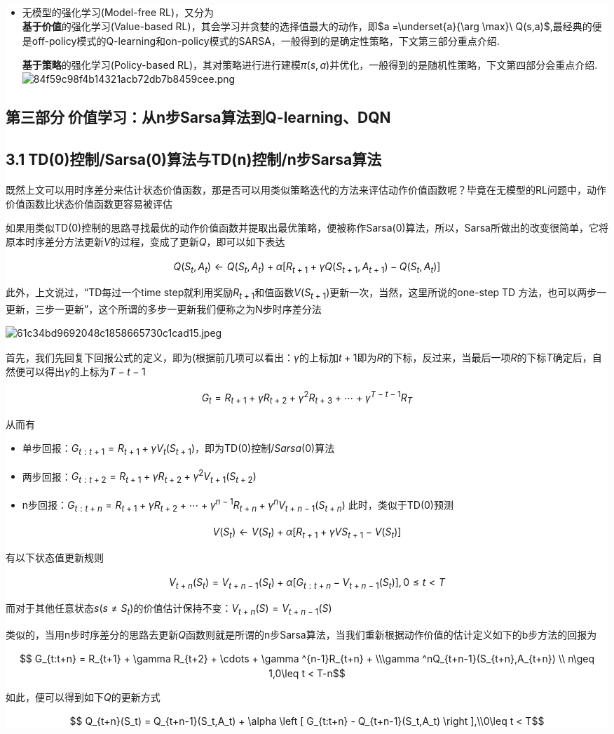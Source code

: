 + 无模型的强化学习(Model-free RL)，又分为  
  **基于价值**的强化学习(Value-based RL)，其会学习并贪婪的选择值最大的动作，即$`a =\underset{a}{\arg \max}\ Q(s,a)`$,最经典的便是off-policy模式的Q-learning和on-policy模式的SARSA，一般得到的是确定性策略，下文第三部分重点介绍.  

  **基于策略**的强化学习(Policy-based RL)，其对策略进行进行建模$`\pi (s,a)`$并优化，一般得到的是随机性策略，下文第四部分会重点介绍.  
  ![84f59c98f4b14321acb72db7b8459cee.png](./assets/images/RL_simple_primer/84f59c98f4b14321acb72db7b8459cee.png)

## 第三部分 价值学习：从n步Sarsa算法到Q-learning、DQN

## 3.1 TD(0)控制/Sarsa(0)算法与TD(n)控制/n步Sarsa算法

既然上文可以用时序差分来估计状态价值函数，那是否可以用类似策略迭代的方法来评估动作价值函数呢？毕竟在无模型的RL问题中，动作价值函数比状态价值函数更容易被评估  

如果用类似TD(0)控制的思路寻找最优的动作价值函数并提取出最优策略，便被称作Sarsa(0)算法，所以，Sarsa所做出的改变很简单，它将原本时序差分方法更新$`V`$的过程，变成了更新$`Q`$，即可以如下表达  
```math
  Q(S_t,A_t) \leftarrow Q(S_t,A_t) + \alpha [R_{t+1} + \gamma Q(S_{t+1},A_{t+1}) - Q(S_t,A_t)]
```  

此外，上文说过，“TD每过一个time step就利用奖励$`R_{t+1}`$和值函数$`V(S_{t+1})`$更新一次，当然，这里所说的one-step TD 方法，也可以两步一更新，三步一更新”，这个所谓的多步一更新我们便称之为N步时序差分法    

![61c34bd9692048c1858665730c1cad15.jpeg](./assets/images/RL_simple_primer/61c34bd9692048c1858665730c1cad15.jpeg)

首先，我们先回复下回报公式的定义，即为(根据前几项可以看出：$`\gamma`$的上标加$`t+1`$即为$`R`$的下标，反过来，当最后一项$`R`$的下标$`T`$确定后，自然便可以得出$`\gamma`$的上标为$`T -t -1`$
```math
  G_t = R_{t+1} + \gamma R_{t+2} + \gamma ^2 R_{t+3}+\cdots + \gamma ^{T-t-1}R_T
```  
从而有
+ 单步回报：$`G_{t:t+1} = R_{t+1} + \gamma V_t(S_{t+1})`$，即为TD(0)控制$`/Sarsa(0)`$算法  
  
+ 两步回报：$`G_{t:t+2} = R_{t+1} + \gamma R_{t+2} + \gamma ^2V_{t+1}(S_{t+2})`$  
  
+ n步回报：$`G_{t:t+n} = R_{t+1} + \gamma R_{t+2} + \cdots + \gamma ^{n-1}R_{t+n} + \gamma ^nV_{t+n-1}(S_{t+n})`$
  此时，类似于TD(0)预测
```math
    V(S_t) \leftarrow V(S_t) + \alpha \left [ R_{t+1} + \gamma V{S_{t+1}} - V(S_t) \right ]
```    

  有以下状态值更新规则  
```math
    V_{t+n}(S_t) = V_{t+n-1}(S_t) + \alpha \left [ G_{t:t+n} - V_{t+n-1}(S_t) \right ], 0\leq t < T
```    
  而对于其他任意状态$`s(s\neq S_t)`$的价值估计保持不变：$`V_{t+n}(S) = V_{t+n-1}(S)`$

类似的，当用n步时序差分的思路去更新$`Q`$函数则就是所谓的n步Sarsa算法，当我们重新根据动作价值的估计定义如下的b步方法的回报为

```math
  G_{t:t+n} = R_{t+1} + \gamma R_{t+2} + \cdots + \gamma ^{n-1}R_{t+n} + \\\gamma ^nQ_{t+n-1}(S_{t+n},A_{t+n}) \\ n\geq 1,0\leq t < T-n
```  

如此，便可以得到如下$`Q`$的更新方式
```math
  Q_{t+n}(S_t) = Q_{t+n-1}(S_t,A_t) + \alpha \left [ G_{t:t+n} - Q_{t+n-1}(S_t,A_t) \right ],\\0\leq t < T
```  
